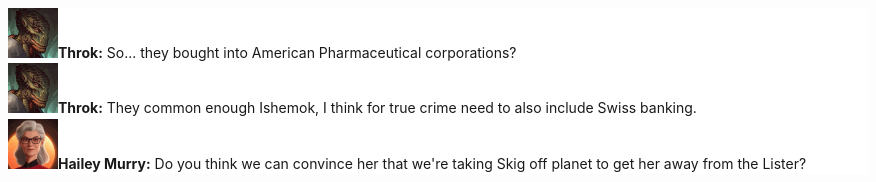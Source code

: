 <img src="../images/auto/Throk.png" alt="Throk" width="50" height="50">**Throk:** So... they bought into American Pharmaceutical corporations?<br />
<img src="../images/auto/Throk.png" alt="Throk" width="50" height="50">**Throk:** They common enough Ishemok, I think for true crime need to also include Swiss banking.<br />
<img src="../images/auto/Hailey_Murry.png" alt="Hailey Murry" width="50" height="50">**Hailey Murry:** Do you think we can convince her that we're taking Skig off planet to get her away from the Lister? <br />